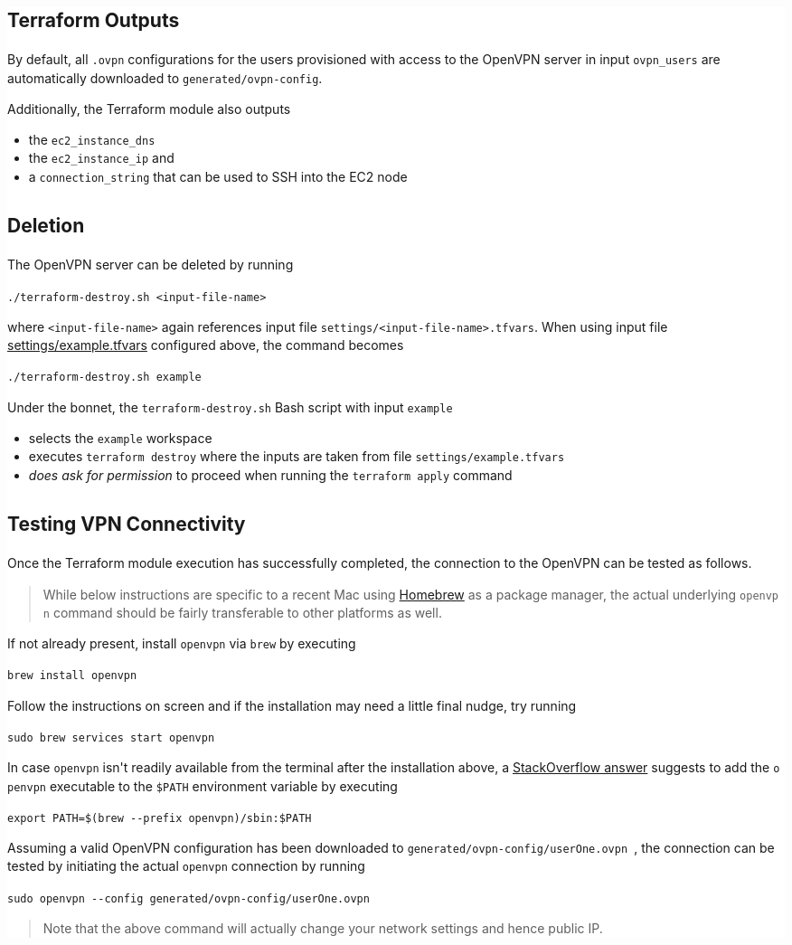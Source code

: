 
## Terraform Outputs

By default, all `.ovpn` configurations for the users provisioned with access to the OpenVPN server in input `ovpn_users` are automatically downloaded to `generated/ovpn-config`.

Additionally, the Terraform module also outputs
 - the `ec2_instance_dns`
 - the `ec2_instance_ip` and
 - a `connection_string` that can be used to SSH into the EC2 node 

## Deletion

The OpenVPN server can be deleted by running
```
./terraform-destroy.sh <input-file-name>
```
where `<input-file-name>` again references input file `settings/<input-file-name>.tfvars`.
When using input file [settings/example.tfvars](settings/example.tfvars) configured above, the command becomes
```
./terraform-destroy.sh example
```

Under the bonnet, the `terraform-destroy.sh` Bash script with input `example`
 - selects the `example` workspace
 - executes `terraform destroy` where the inputs are taken from file `settings/example.tfvars`
 - _does ask for permission_ to proceed when running the `terraform apply` command


## Testing VPN Connectivity

Once the Terraform module execution has successfully completed, the connection to the OpenVPN can be tested as follows. 

> While below instructions are specific to a recent Mac using [Homebrew](https://brew.sh/) as a package manager, the actual underlying `openvpn` command should be fairly transferable to other platforms as well.

If not already present, install `openvpn` via `brew` by executing
```
brew install openvpn
```
Follow the instructions on screen and if the installation may need a little final nudge, try running
```
sudo brew services start openvpn
```
In case `openvpn` isn't readily available from the terminal after the installation above, a [StackOverflow answer](https://apple.stackexchange.com/a/233221) suggests to add the `openvpn` executable to the `$PATH` environment variable by executing
```
export PATH=$(brew --prefix openvpn)/sbin:$PATH
```
Assuming a valid OpenVPN configuration has been downloaded to `generated/ovpn-config/userOne.ovpn `, the connection can be tested by initiating the actual `openvpn` connection by running
```
sudo openvpn --config generated/ovpn-config/userOne.ovpn 
```
> Note that the above command will actually change your network settings and hence public IP.
